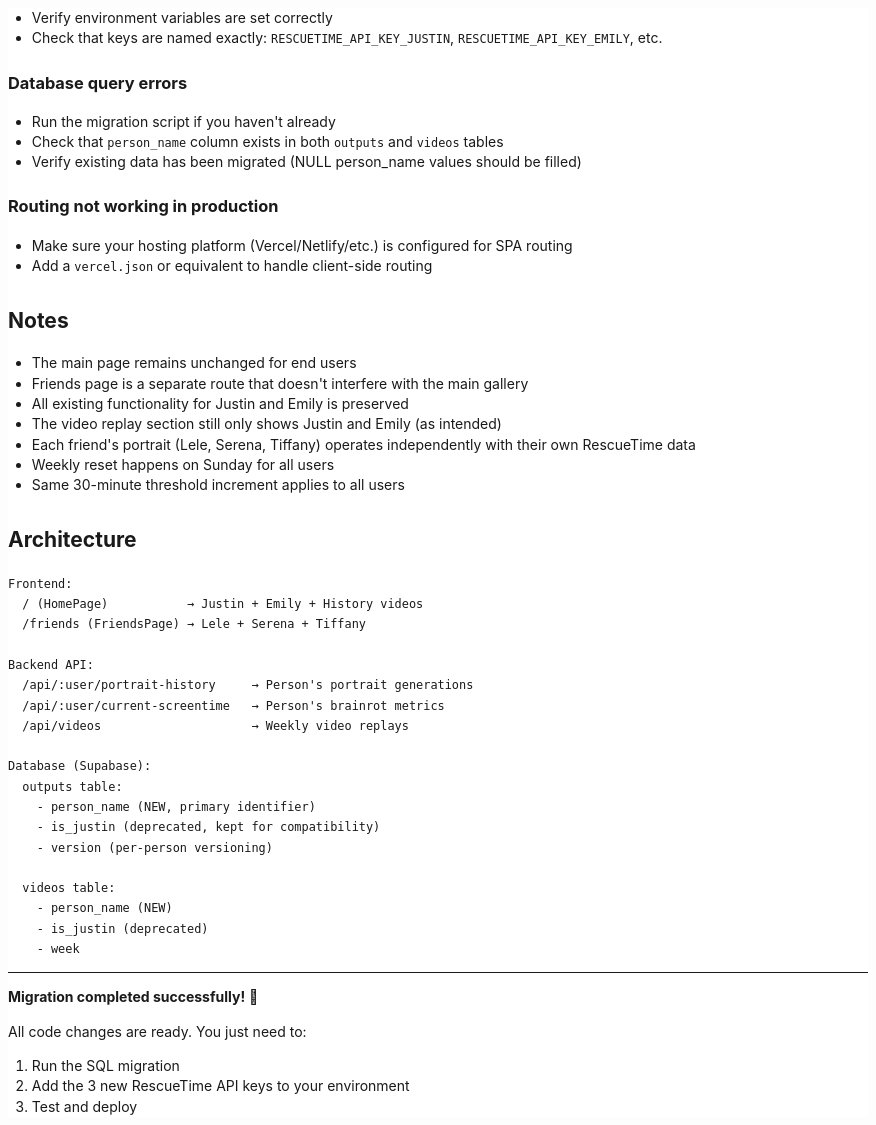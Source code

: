 - Verify environment variables are set correctly
- Check that keys are named exactly: `RESCUETIME_API_KEY_JUSTIN`, `RESCUETIME_API_KEY_EMILY`, etc.

### Database query errors

- Run the migration script if you haven't already
- Check that `person_name` column exists in both `outputs` and `videos` tables
- Verify existing data has been migrated (NULL person_name values should be filled)

### Routing not working in production

- Make sure your hosting platform (Vercel/Netlify/etc.) is configured for SPA routing
- Add a `vercel.json` or equivalent to handle client-side routing

## Notes

- The main page remains unchanged for end users
- Friends page is a separate route that doesn't interfere with the main gallery
- All existing functionality for Justin and Emily is preserved
- The video replay section still only shows Justin and Emily (as intended)
- Each friend's portrait (Lele, Serena, Tiffany) operates independently with their own RescueTime data
- Weekly reset happens on Sunday for all users
- Same 30-minute threshold increment applies to all users

## Architecture

```
Frontend:
  / (HomePage)           → Justin + Emily + History videos
  /friends (FriendsPage) → Lele + Serena + Tiffany

Backend API:
  /api/:user/portrait-history     → Person's portrait generations
  /api/:user/current-screentime   → Person's brainrot metrics
  /api/videos                     → Weekly video replays

Database (Supabase):
  outputs table:
    - person_name (NEW, primary identifier)
    - is_justin (deprecated, kept for compatibility)
    - version (per-person versioning)

  videos table:
    - person_name (NEW)
    - is_justin (deprecated)
    - week
```

---

**Migration completed successfully!** 🎉

All code changes are ready. You just need to:

1. Run the SQL migration
2. Add the 3 new RescueTime API keys to your environment
3. Test and deploy
